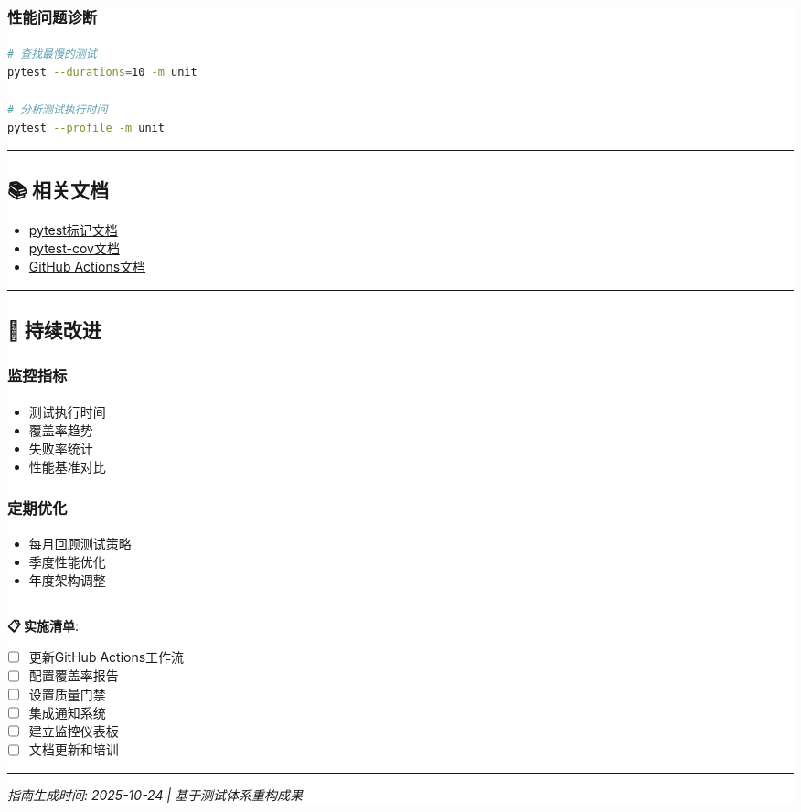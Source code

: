 ### 性能问题诊断

```bash
# 查找最慢的测试
pytest --durations=10 -m unit

# 分析测试执行时间
pytest --profile -m unit
```

---

## 📚 相关文档

- [pytest标记文档](https://docs.pytest.org/en/stable/mark.html)
- [pytest-cov文档](https://pytest-cov.readthedocs.io/)
- [GitHub Actions文档](https://docs.github.com/en/actions)

---

## 🔄 持续改进

### 监控指标

- 测试执行时间
- 覆盖率趋势
- 失败率统计
- 性能基准对比

### 定期优化

- 每月回顾测试策略
- 季度性能优化
- 年度架构调整

---

**📋 实施清单**:

- [ ] 更新GitHub Actions工作流
- [ ] 配置覆盖率报告
- [ ] 设置质量门禁
- [ ] 集成通知系统
- [ ] 建立监控仪表板
- [ ] 文档更新和培训

---

*指南生成时间: 2025-10-24 | 基于测试体系重构成果*